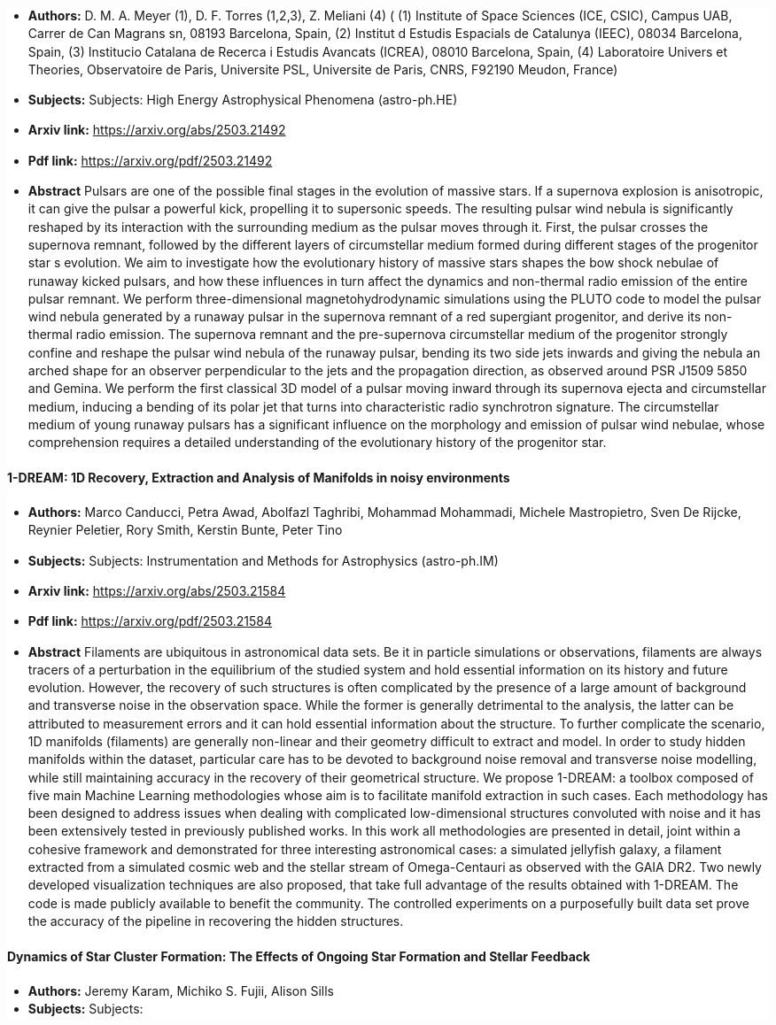  - **Authors:** D. M. A. Meyer (1), D. F. Torres (1,2,3), Z. Meliani (4) ( (1) Institute of Space Sciences (ICE, CSIC), Campus UAB, Carrer de Can Magrans sn, 08193 Barcelona, Spain, (2) Institut d Estudis Espacials de Catalunya (IEEC), 08034 Barcelona, Spain, (3) Institucio Catalana de Recerca i Estudis Avancats (ICREA), 08010 Barcelona, Spain, (4) Laboratoire Univers et Theories, Observatoire de Paris, Universite PSL, Universite de Paris, CNRS, F92190 Meudon, France)
 - **Subjects:** Subjects:
High Energy Astrophysical Phenomena (astro-ph.HE)
 - **Arxiv link:** https://arxiv.org/abs/2503.21492

 - **Pdf link:** https://arxiv.org/pdf/2503.21492

 - **Abstract**
 Pulsars are one of the possible final stages in the evolution of massive stars. If a supernova explosion is anisotropic, it can give the pulsar a powerful kick, propelling it to supersonic speeds. The resulting pulsar wind nebula is significantly reshaped by its interaction with the surrounding medium as the pulsar moves through it. First, the pulsar crosses the supernova remnant, followed by the different layers of circumstellar medium formed during different stages of the progenitor star s evolution. We aim to investigate how the evolutionary history of massive stars shapes the bow shock nebulae of runaway kicked pulsars, and how these influences in turn affect the dynamics and non-thermal radio emission of the entire pulsar remnant. We perform three-dimensional magnetohydrodynamic simulations using the PLUTO code to model the pulsar wind nebula generated by a runaway pulsar in the supernova remnant of a red supergiant progenitor, and derive its non-thermal radio emission. The supernova remnant and the pre-supernova circumstellar medium of the progenitor strongly confine and reshape the pulsar wind nebula of the runaway pulsar, bending its two side jets inwards and giving the nebula an arched shape for an observer perpendicular to the jets and the propagation direction, as observed around PSR J1509 5850 and Gemina. We perform the first classical 3D model of a pulsar moving inward through its supernova ejecta and circumstellar medium, inducing a bending of its polar jet that turns into characteristic radio synchrotron signature. The circumstellar medium of young runaway pulsars has a significant influence on the morphology and emission of pulsar wind nebulae, whose comprehension requires a detailed understanding of the evolutionary history of the progenitor star.
#### 1-DREAM: 1D Recovery, Extraction and Analysis of Manifolds in noisy environments
 - **Authors:** Marco Canducci, Petra Awad, Abolfazl Taghribi, Mohammad Mohammadi, Michele Mastropietro, Sven De Rijcke, Reynier Peletier, Rory Smith, Kerstin Bunte, Peter Tino
 - **Subjects:** Subjects:
Instrumentation and Methods for Astrophysics (astro-ph.IM)
 - **Arxiv link:** https://arxiv.org/abs/2503.21584

 - **Pdf link:** https://arxiv.org/pdf/2503.21584

 - **Abstract**
 Filaments are ubiquitous in astronomical data sets. Be it in particle simulations or observations, filaments are always tracers of a perturbation in the equilibrium of the studied system and hold essential information on its history and future evolution. However, the recovery of such structures is often complicated by the presence of a large amount of background and transverse noise in the observation space. While the former is generally detrimental to the analysis, the latter can be attributed to measurement errors and it can hold essential information about the structure. To further complicate the scenario, 1D manifolds (filaments) are generally non-linear and their geometry difficult to extract and model. In order to study hidden manifolds within the dataset, particular care has to be devoted to background noise removal and transverse noise modelling, while still maintaining accuracy in the recovery of their geometrical structure. We propose 1-DREAM: a toolbox composed of five main Machine Learning methodologies whose aim is to facilitate manifold extraction in such cases. Each methodology has been designed to address issues when dealing with complicated low-dimensional structures convoluted with noise and it has been extensively tested in previously published works. In this work all methodologies are presented in detail, joint within a cohesive framework and demonstrated for three interesting astronomical cases: a simulated jellyfish galaxy, a filament extracted from a simulated cosmic web and the stellar stream of Omega-Centauri as observed with the GAIA DR2. Two newly developed visualization techniques are also proposed, that take full advantage of the results obtained with 1-DREAM. The code is made publicly available to benefit the community. The controlled experiments on a purposefully built data set prove the accuracy of the pipeline in recovering the hidden structures.
#### Dynamics of Star Cluster Formation: The Effects of Ongoing Star Formation and Stellar Feedback
 - **Authors:** Jeremy Karam, Michiko S. Fujii, Alison Sills
 - **Subjects:** Subjects: